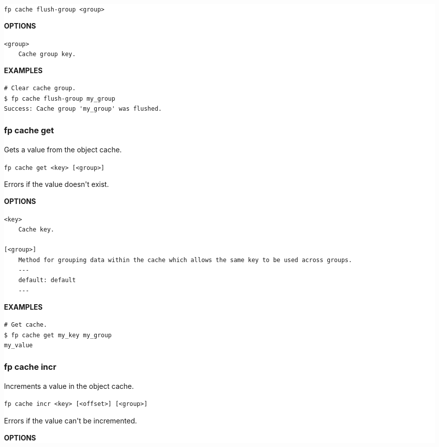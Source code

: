 ~~~
fp cache flush-group <group>
~~~

**OPTIONS**

	<group>
		Cache group key.

**EXAMPLES**

    # Clear cache group.
    $ fp cache flush-group my_group
    Success: Cache group 'my_group' was flushed.



### fp cache get

Gets a value from the object cache.

~~~
fp cache get <key> [<group>]
~~~

Errors if the value doesn't exist.

**OPTIONS**

	<key>
		Cache key.

	[<group>]
		Method for grouping data within the cache which allows the same key to be used across groups.
		---
		default: default
		---

**EXAMPLES**

    # Get cache.
    $ fp cache get my_key my_group
    my_value



### fp cache incr

Increments a value in the object cache.

~~~
fp cache incr <key> [<offset>] [<group>]
~~~

Errors if the value can't be incremented.

**OPTIONS**
